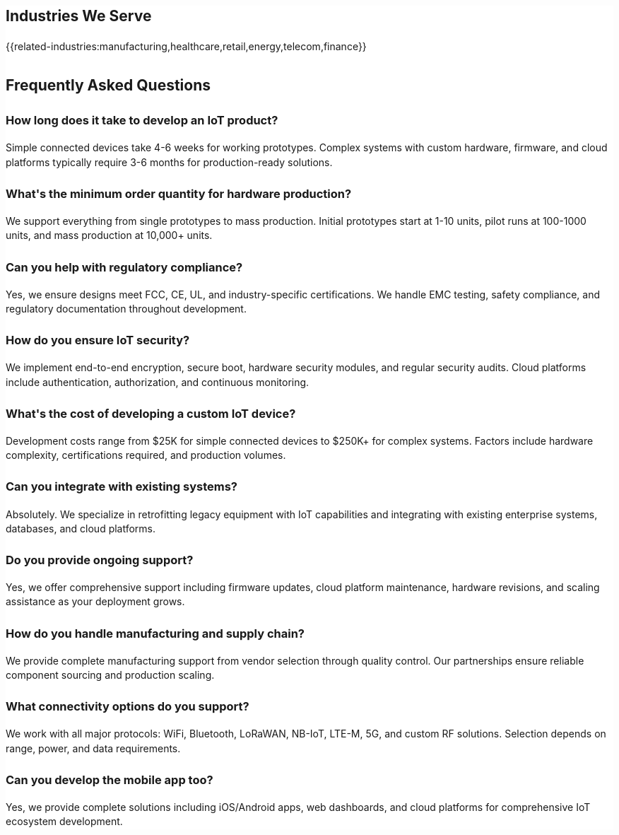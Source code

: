 
## Industries We Serve

{{related-industries:manufacturing,healthcare,retail,energy,telecom,finance}}

## Frequently Asked Questions

### How long does it take to develop an IoT product?
Simple connected devices take 4-6 weeks for working prototypes. Complex systems with custom hardware, firmware, and cloud platforms typically require 3-6 months for production-ready solutions.

### What's the minimum order quantity for hardware production?
We support everything from single prototypes to mass production. Initial prototypes start at 1-10 units, pilot runs at 100-1000 units, and mass production at 10,000+ units.

### Can you help with regulatory compliance?
Yes, we ensure designs meet FCC, CE, UL, and industry-specific certifications. We handle EMC testing, safety compliance, and regulatory documentation throughout development.

### How do you ensure IoT security?
We implement end-to-end encryption, secure boot, hardware security modules, and regular security audits. Cloud platforms include authentication, authorization, and continuous monitoring.

### What's the cost of developing a custom IoT device?
Development costs range from $25K for simple connected devices to $250K+ for complex systems. Factors include hardware complexity, certifications required, and production volumes.

### Can you integrate with existing systems?
Absolutely. We specialize in retrofitting legacy equipment with IoT capabilities and integrating with existing enterprise systems, databases, and cloud platforms.

### Do you provide ongoing support?
Yes, we offer comprehensive support including firmware updates, cloud platform maintenance, hardware revisions, and scaling assistance as your deployment grows.

### How do you handle manufacturing and supply chain?
We provide complete manufacturing support from vendor selection through quality control. Our partnerships ensure reliable component sourcing and production scaling.

### What connectivity options do you support?
We work with all major protocols: WiFi, Bluetooth, LoRaWAN, NB-IoT, LTE-M, 5G, and custom RF solutions. Selection depends on range, power, and data requirements.

### Can you develop the mobile app too?
Yes, we provide complete solutions including iOS/Android apps, web dashboards, and cloud platforms for comprehensive IoT ecosystem development.
